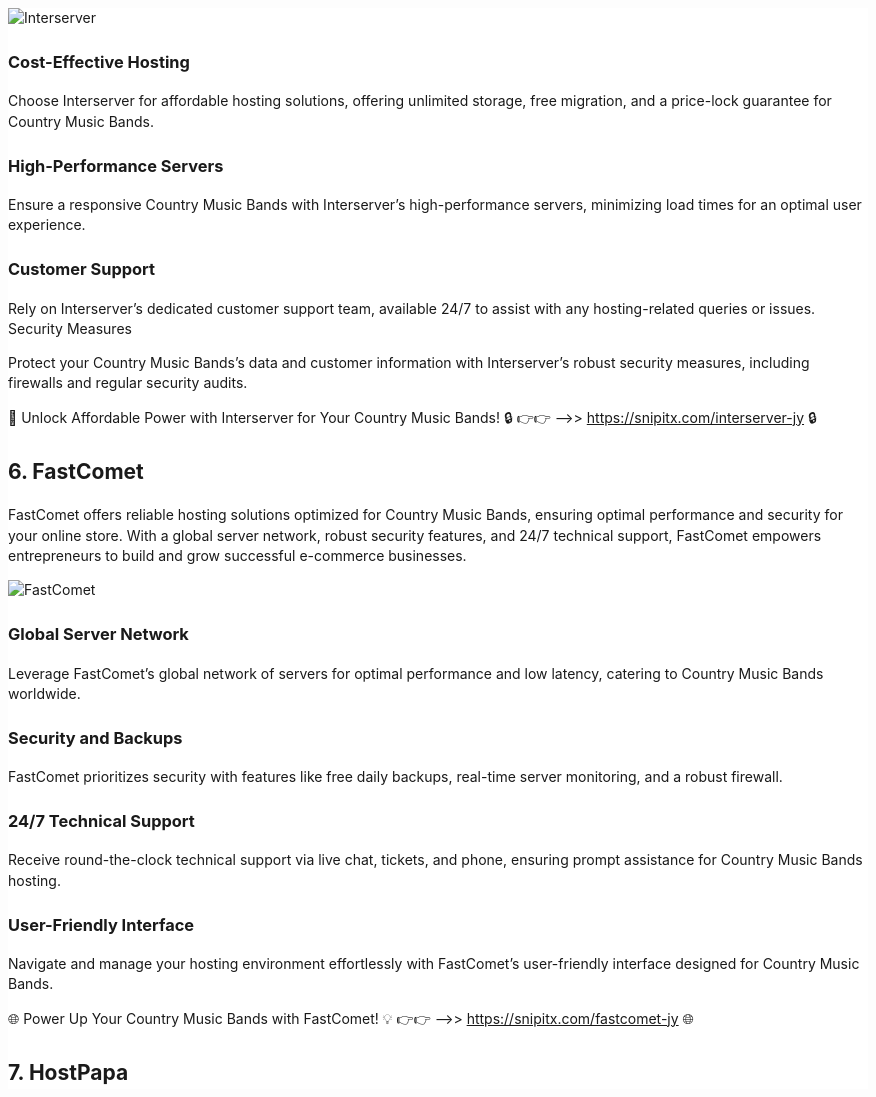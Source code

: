 ![Interserver](https://i.imgur.com/OM5dOEW.jpeg "Interserver Hosting")

### Cost-Effective Hosting
Choose Interserver for affordable hosting solutions, offering unlimited storage, free migration, and a price-lock guarantee for Country Music Bands.

### High-Performance Servers
Ensure a responsive Country Music Bands with Interserver’s high-performance servers, minimizing load times for an optimal user experience.

### Customer Support
Rely on Interserver’s dedicated customer support team, available 24/7 to assist with any hosting-related queries or issues.
Security Measures

Protect your Country Music Bands’s data and customer information with Interserver’s robust security measures, including firewalls and regular security audits.

💸 Unlock Affordable Power with Interserver for Your Country Music Bands! 🔒
👉👉 -->> https://snipitx.com/interserver-jy 🔒

## 6. FastComet

FastComet offers reliable hosting solutions optimized for Country Music Bands, ensuring optimal performance and security for your online store. With a global server network, robust security features, and 24/7 technical support, FastComet empowers entrepreneurs to build and grow successful e-commerce businesses.

![FastComet](https://i.imgur.com/7qgXuWp.png "FastComet Hosting")

### Global Server Network
Leverage FastComet’s global network of servers for optimal performance and low latency, catering to Country Music Bands worldwide.

### Security and Backups
FastComet prioritizes security with features like free daily backups, real-time server monitoring, and a robust firewall.

### 24/7 Technical Support
Receive round-the-clock technical support via live chat, tickets, and phone, ensuring prompt assistance for Country Music Bands hosting.

### User-Friendly Interface
Navigate and manage your hosting environment effortlessly with FastComet’s user-friendly interface designed for Country Music Bands.

🌐 Power Up Your Country Music Bands with FastComet! 💡
👉👉 -->> https://snipitx.com/fastcomet-jy 🌐

## 7. HostPapa
